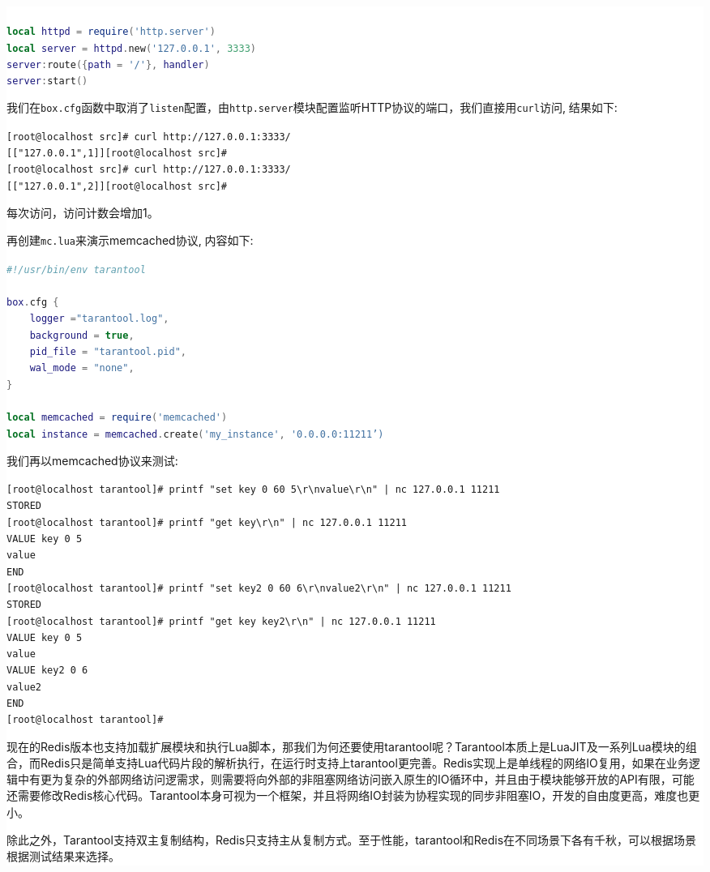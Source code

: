 ```lua

local httpd = require('http.server')
local server = httpd.new('127.0.0.1', 3333)
server:route({path = '/'}, handler)
server:start()
```

我们在`box.cfg`函数中取消了`listen`配置，由`http.server`模块配置监听HTTP协议的端口，我们直接用`curl`访问, 结果如下:

```plain
[root@localhost src]# curl http://127.0.0.1:3333/
[["127.0.0.1",1]][root@localhost src]#
[root@localhost src]# curl http://127.0.0.1:3333/
[["127.0.0.1",2]][root@localhost src]#
```
每次访问，访问计数会增加1。

再创建`mc.lua`来演示memcached协议, 内容如下:

```lua
#!/usr/bin/env tarantool

box.cfg {
    logger ="tarantool.log",
    background = true,
    pid_file = "tarantool.pid",
    wal_mode = "none",
}

local memcached = require('memcached')
local instance = memcached.create('my_instance', '0.0.0.0:11211’)
```

我们再以memcached协议来测试:

```plain
[root@localhost tarantool]# printf "set key 0 60 5\r\nvalue\r\n" | nc 127.0.0.1 11211
STORED
[root@localhost tarantool]# printf "get key\r\n" | nc 127.0.0.1 11211
VALUE key 0 5
value
END
[root@localhost tarantool]# printf "set key2 0 60 6\r\nvalue2\r\n" | nc 127.0.0.1 11211
STORED
[root@localhost tarantool]# printf "get key key2\r\n" | nc 127.0.0.1 11211
VALUE key 0 5
value
VALUE key2 0 6
value2
END
[root@localhost tarantool]#
```

现在的Redis版本也支持加载扩展模块和执行Lua脚本，那我们为何还要使用tarantool呢？Tarantool本质上是LuaJIT及一系列Lua模块的组合，而Redis只是简单支持Lua代码片段的解析执行，在运行时支持上tarantool更完善。Redis实现上是单线程的网络IO复用，如果在业务逻辑中有更为复杂的外部网络访问逻需求，则需要将向外部的非阻塞网络访问嵌入原生的IO循环中，并且由于模块能够开放的API有限，可能还需要修改Redis核心代码。Tarantool本身可视为一个框架，并且将网络IO封装为协程实现的同步非阻塞IO，开发的自由度更高，难度也更小。

除此之外，Tarantool支持双主复制结构，Redis只支持主从复制方式。至于性能，tarantool和Redis在不同场景下各有千秋，可以根据场景根据测试结果来选择。


